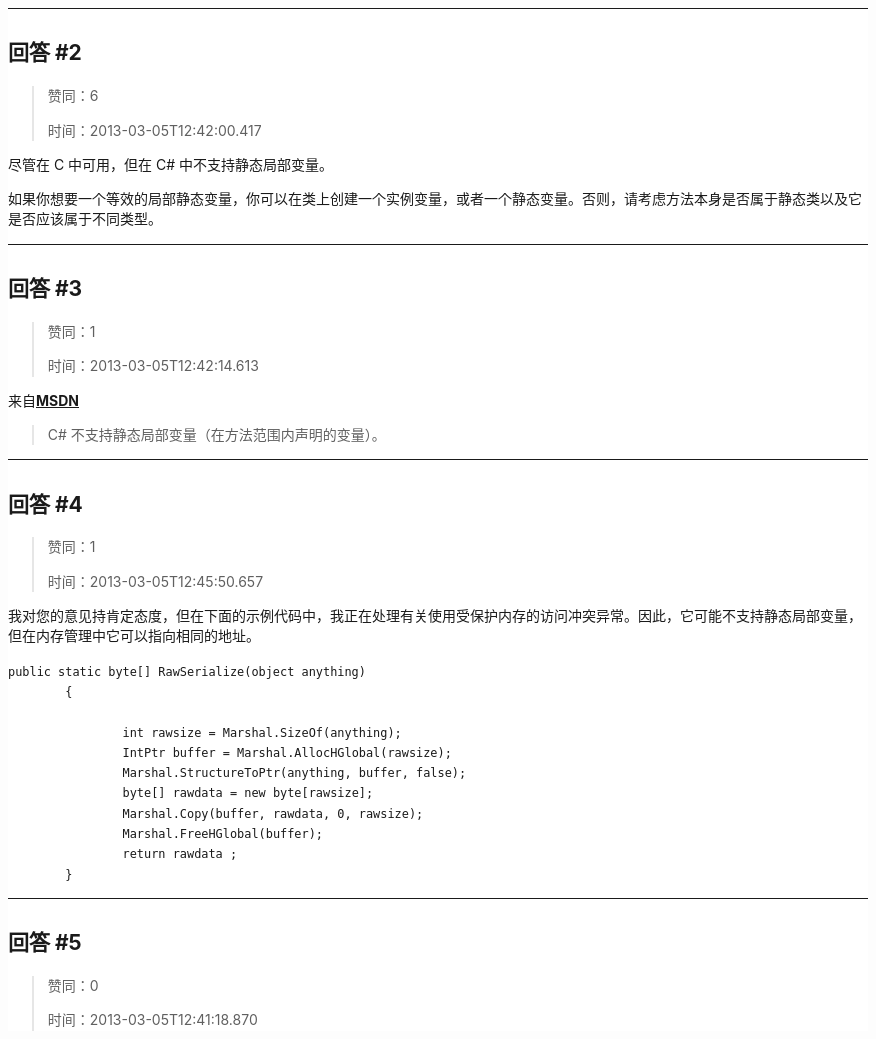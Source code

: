 * * *

## 回答 #2

> 赞同：6
> 
> 时间：2013-03-05T12:42:00.417

尽管在 C 中可用，但在 C# 中不支持静态局部变量。

如果你想要一个等效的局部静态变量，你可以在类上创建一个实例变量，或者一个静态变量。否则，请考虑方法本身是否属于静态类以及它是否应该属于不同类型。

* * *

## 回答 #3

> 赞同：1
> 
> 时间：2013-03-05T12:42:14.613

来自[**MSDN**](http://msdn.microsoft.com/en-us/library/79b3xss3.aspx)

> C# 不支持静态局部变量（在方法范围内声明的变量）。

* * *

## 回答 #4

> 赞同：1
> 
> 时间：2013-03-05T12:45:50.657

我对您的意见持肯定态度，但在下面的示例代码中，我正在处理有关使用受保护内存的访问冲突异常。因此，它可能不支持静态局部变量，但在内存管理中它可以指向相同的地址。

```
public static byte[] RawSerialize(object anything)
        {

                int rawsize = Marshal.SizeOf(anything);
                IntPtr buffer = Marshal.AllocHGlobal(rawsize);
                Marshal.StructureToPtr(anything, buffer, false);
                byte[] rawdata = new byte[rawsize];
                Marshal.Copy(buffer, rawdata, 0, rawsize);
                Marshal.FreeHGlobal(buffer);
                return rawdata ;
        } 
```

* * *

## 回答 #5

> 赞同：0
> 
> 时间：2013-03-05T12:41:18.870
